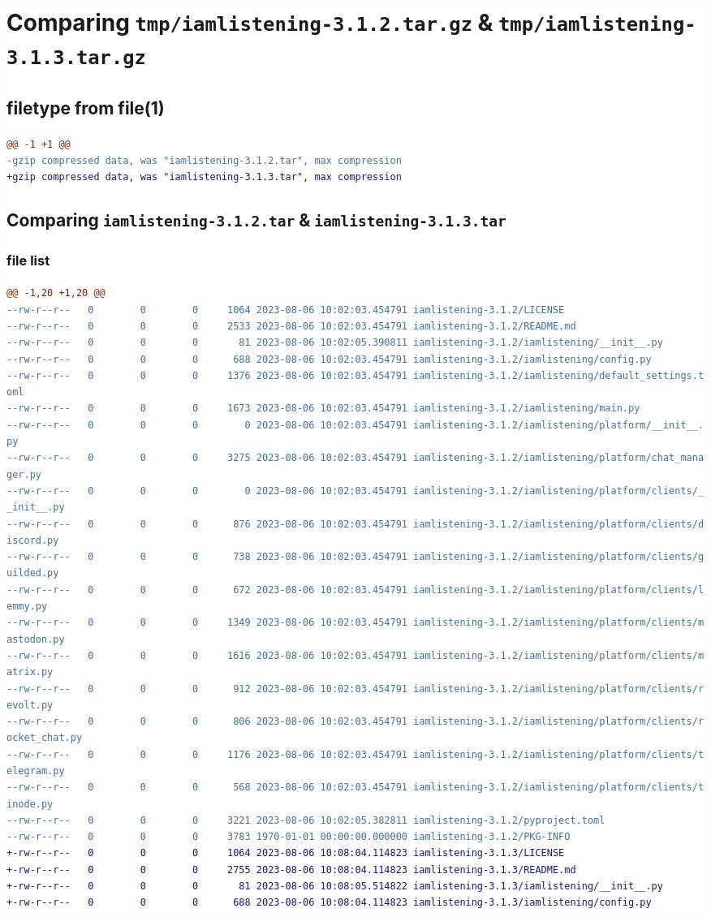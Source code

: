 # Comparing `tmp/iamlistening-3.1.2.tar.gz` & `tmp/iamlistening-3.1.3.tar.gz`

## filetype from file(1)

```diff
@@ -1 +1 @@
-gzip compressed data, was "iamlistening-3.1.2.tar", max compression
+gzip compressed data, was "iamlistening-3.1.3.tar", max compression
```

## Comparing `iamlistening-3.1.2.tar` & `iamlistening-3.1.3.tar`

### file list

```diff
@@ -1,20 +1,20 @@
--rw-r--r--   0        0        0     1064 2023-08-06 10:02:03.454791 iamlistening-3.1.2/LICENSE
--rw-r--r--   0        0        0     2533 2023-08-06 10:02:03.454791 iamlistening-3.1.2/README.md
--rw-r--r--   0        0        0       81 2023-08-06 10:02:05.390811 iamlistening-3.1.2/iamlistening/__init__.py
--rw-r--r--   0        0        0      688 2023-08-06 10:02:03.454791 iamlistening-3.1.2/iamlistening/config.py
--rw-r--r--   0        0        0     1376 2023-08-06 10:02:03.454791 iamlistening-3.1.2/iamlistening/default_settings.toml
--rw-r--r--   0        0        0     1673 2023-08-06 10:02:03.454791 iamlistening-3.1.2/iamlistening/main.py
--rw-r--r--   0        0        0        0 2023-08-06 10:02:03.454791 iamlistening-3.1.2/iamlistening/platform/__init__.py
--rw-r--r--   0        0        0     3275 2023-08-06 10:02:03.454791 iamlistening-3.1.2/iamlistening/platform/chat_manager.py
--rw-r--r--   0        0        0        0 2023-08-06 10:02:03.454791 iamlistening-3.1.2/iamlistening/platform/clients/__init__.py
--rw-r--r--   0        0        0      876 2023-08-06 10:02:03.454791 iamlistening-3.1.2/iamlistening/platform/clients/discord.py
--rw-r--r--   0        0        0      738 2023-08-06 10:02:03.454791 iamlistening-3.1.2/iamlistening/platform/clients/guilded.py
--rw-r--r--   0        0        0      672 2023-08-06 10:02:03.454791 iamlistening-3.1.2/iamlistening/platform/clients/lemmy.py
--rw-r--r--   0        0        0     1349 2023-08-06 10:02:03.454791 iamlistening-3.1.2/iamlistening/platform/clients/mastodon.py
--rw-r--r--   0        0        0     1616 2023-08-06 10:02:03.454791 iamlistening-3.1.2/iamlistening/platform/clients/matrix.py
--rw-r--r--   0        0        0      912 2023-08-06 10:02:03.454791 iamlistening-3.1.2/iamlistening/platform/clients/revolt.py
--rw-r--r--   0        0        0      806 2023-08-06 10:02:03.454791 iamlistening-3.1.2/iamlistening/platform/clients/rocket_chat.py
--rw-r--r--   0        0        0     1176 2023-08-06 10:02:03.454791 iamlistening-3.1.2/iamlistening/platform/clients/telegram.py
--rw-r--r--   0        0        0      568 2023-08-06 10:02:03.454791 iamlistening-3.1.2/iamlistening/platform/clients/tinode.py
--rw-r--r--   0        0        0     3221 2023-08-06 10:02:05.382811 iamlistening-3.1.2/pyproject.toml
--rw-r--r--   0        0        0     3783 1970-01-01 00:00:00.000000 iamlistening-3.1.2/PKG-INFO
+-rw-r--r--   0        0        0     1064 2023-08-06 10:08:04.114823 iamlistening-3.1.3/LICENSE
+-rw-r--r--   0        0        0     2755 2023-08-06 10:08:04.114823 iamlistening-3.1.3/README.md
+-rw-r--r--   0        0        0       81 2023-08-06 10:08:05.514822 iamlistening-3.1.3/iamlistening/__init__.py
+-rw-r--r--   0        0        0      688 2023-08-06 10:08:04.114823 iamlistening-3.1.3/iamlistening/config.py
```